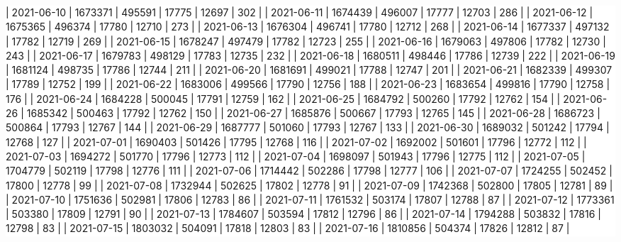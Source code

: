 | 2021-06-10 | 1673371 | 495591 | 17775 | 12697 | 302 |
| 2021-06-11 | 1674439 | 496007 | 17777 | 12703 | 286 |
| 2021-06-12 | 1675365 | 496374 | 17780 | 12710 | 273 |
| 2021-06-13 | 1676304 | 496741 | 17780 | 12712 | 268 |
| 2021-06-14 | 1677337 | 497132 | 17782 | 12719 | 269 |
| 2021-06-15 | 1678247 | 497479 | 17782 | 12723 | 255 |
| 2021-06-16 | 1679063 | 497806 | 17782 | 12730 | 243 |
| 2021-06-17 | 1679783 | 498129 | 17783 | 12735 | 232 |
| 2021-06-18 | 1680511 | 498446 | 17786 | 12739 | 222 |
| 2021-06-19 | 1681124 | 498735 | 17786 | 12744 | 211 |
| 2021-06-20 | 1681691 | 499021 | 17788 | 12747 | 201 |
| 2021-06-21 | 1682339 | 499307 | 17789 | 12752 | 199 |
| 2021-06-22 | 1683006 | 499566 | 17790 | 12756 | 188 |
| 2021-06-23 | 1683654 | 499816 | 17790 | 12758 | 176 |
| 2021-06-24 | 1684228 | 500045 | 17791 | 12759 | 162 |
| 2021-06-25 | 1684792 | 500260 | 17792 | 12762 | 154 |
| 2021-06-26 | 1685342 | 500463 | 17792 | 12762 | 150 |
| 2021-06-27 | 1685876 | 500667 | 17793 | 12765 | 145 |
| 2021-06-28 | 1686723 | 500864 | 17793 | 12767 | 144 |
| 2021-06-29 | 1687777 | 501060 | 17793 | 12767 | 133 |
| 2021-06-30 | 1689032 | 501242 | 17794 | 12768 | 127 |
| 2021-07-01 | 1690403 | 501426 | 17795 | 12768 | 116 |
| 2021-07-02 | 1692002 | 501601 | 17796 | 12772 | 112 |
| 2021-07-03 | 1694272 | 501770 | 17796 | 12773 | 112 |
| 2021-07-04 | 1698097 | 501943 | 17796 | 12775 | 112 |
| 2021-07-05 | 1704779 | 502119 | 17798 | 12776 | 111 |
| 2021-07-06 | 1714442 | 502286 | 17798 | 12777 | 106 |
| 2021-07-07 | 1724255 | 502452 | 17800 | 12778 | 99 |
| 2021-07-08 | 1732944 | 502625 | 17802 | 12778 | 91 |
| 2021-07-09 | 1742368 | 502800 | 17805 | 12781 | 89 |
| 2021-07-10 | 1751636 | 502981 | 17806 | 12783 | 86 |
| 2021-07-11 | 1761532 | 503174 | 17807 | 12788 | 87 |
| 2021-07-12 | 1773361 | 503380 | 17809 | 12791 | 90 |
| 2021-07-13 | 1784607 | 503594 | 17812 | 12796 | 86 |
| 2021-07-14 | 1794288 | 503832 | 17816 | 12798 | 83 |
| 2021-07-15 | 1803032 | 504091 | 17818 | 12803 | 83 |
| 2021-07-16 | 1810856 | 504374 | 17826 | 12812 | 87 |